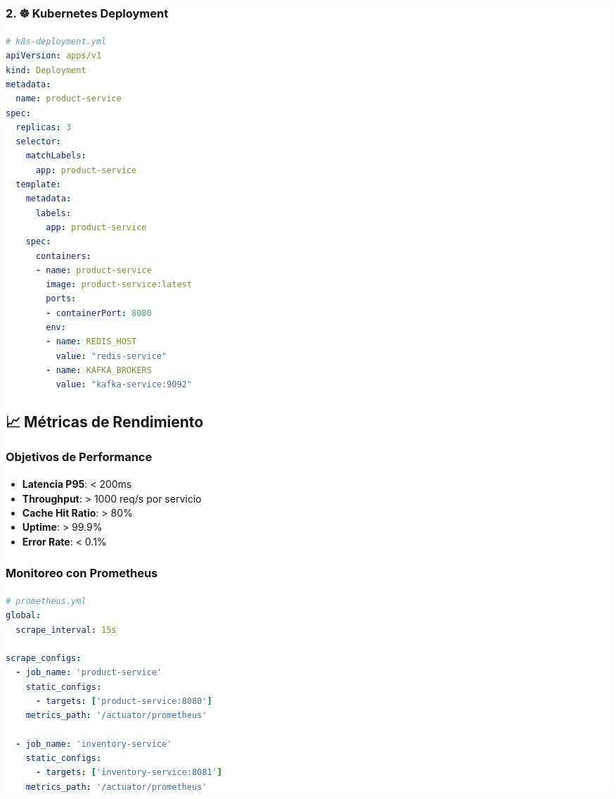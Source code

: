 ### 2. ☸️ Kubernetes Deployment
```yaml
# k8s-deployment.yml
apiVersion: apps/v1
kind: Deployment
metadata:
  name: product-service
spec:
  replicas: 3
  selector:
    matchLabels:
      app: product-service
  template:
    metadata:
      labels:
        app: product-service
    spec:
      containers:
      - name: product-service
        image: product-service:latest
        ports:
        - containerPort: 8080
        env:
        - name: REDIS_HOST
          value: "redis-service"
        - name: KAFKA_BROKERS
          value: "kafka-service:9092"
```

## 📈 Métricas de Rendimiento

### Objetivos de Performance
- **Latencia P95**: < 200ms
- **Throughput**: > 1000 req/s por servicio
- **Cache Hit Ratio**: > 80%
- **Uptime**: > 99.9%
- **Error Rate**: < 0.1%

### Monitoreo con Prometheus
```yaml
# prometheus.yml
global:
  scrape_interval: 15s

scrape_configs:
  - job_name: 'product-service'
    static_configs:
      - targets: ['product-service:8080']
    metrics_path: '/actuator/prometheus'

  - job_name: 'inventory-service'
    static_configs:
      - targets: ['inventory-service:8081']
    metrics_path: '/actuator/prometheus'
```
